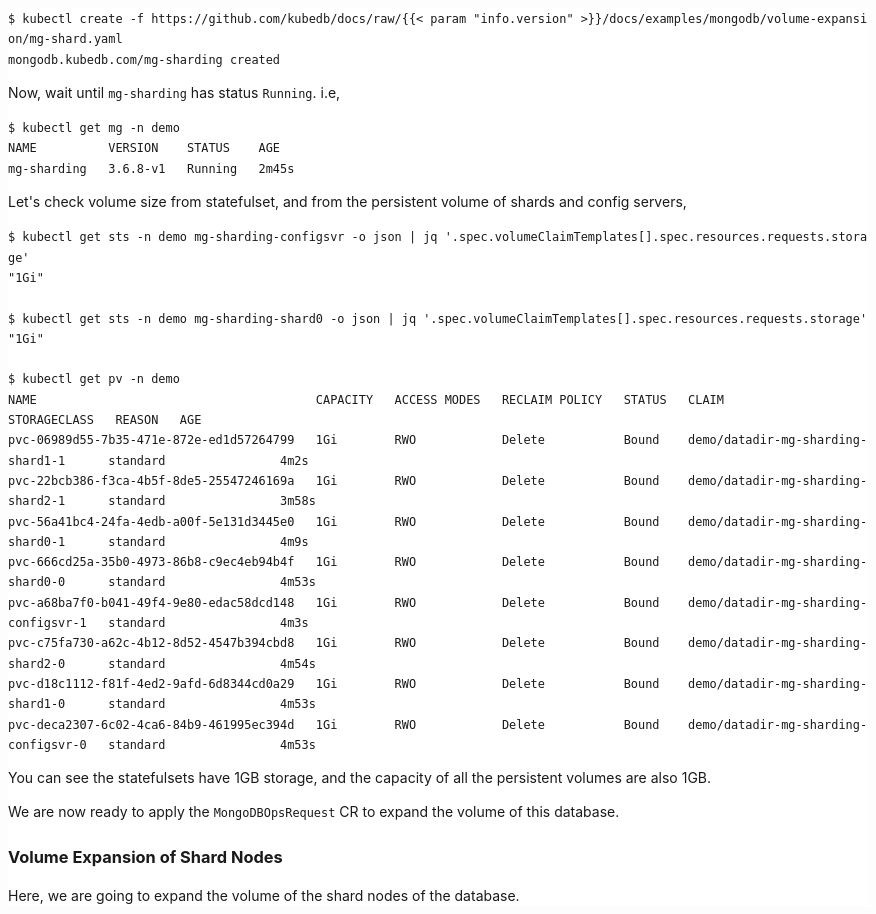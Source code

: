 ```console
$ kubectl create -f https://github.com/kubedb/docs/raw/{{< param "info.version" >}}/docs/examples/mongodb/volume-expansion/mg-shard.yaml
mongodb.kubedb.com/mg-sharding created
```

Now, wait until `mg-sharding` has status `Running`. i.e,

```console
$ kubectl get mg -n demo
NAME          VERSION    STATUS    AGE
mg-sharding   3.6.8-v1   Running   2m45s
```

Let's check volume size from statefulset, and from the persistent volume of shards and config servers,

```console
$ kubectl get sts -n demo mg-sharding-configsvr -o json | jq '.spec.volumeClaimTemplates[].spec.resources.requests.storage'
"1Gi"

$ kubectl get sts -n demo mg-sharding-shard0 -o json | jq '.spec.volumeClaimTemplates[].spec.resources.requests.storage'
"1Gi"

$ kubectl get pv -n demo
NAME                                       CAPACITY   ACCESS MODES   RECLAIM POLICY   STATUS   CLAIM                                  STORAGECLASS   REASON   AGE
pvc-06989d55-7b35-471e-872e-ed1d57264799   1Gi        RWO            Delete           Bound    demo/datadir-mg-sharding-shard1-1      standard                4m2s
pvc-22bcb386-f3ca-4b5f-8de5-25547246169a   1Gi        RWO            Delete           Bound    demo/datadir-mg-sharding-shard2-1      standard                3m58s
pvc-56a41bc4-24fa-4edb-a00f-5e131d3445e0   1Gi        RWO            Delete           Bound    demo/datadir-mg-sharding-shard0-1      standard                4m9s
pvc-666cd25a-35b0-4973-86b8-c9ec4eb94b4f   1Gi        RWO            Delete           Bound    demo/datadir-mg-sharding-shard0-0      standard                4m53s
pvc-a68ba7f0-b041-49f4-9e80-edac58dcd148   1Gi        RWO            Delete           Bound    demo/datadir-mg-sharding-configsvr-1   standard                4m3s
pvc-c75fa730-a62c-4b12-8d52-4547b394cbd8   1Gi        RWO            Delete           Bound    demo/datadir-mg-sharding-shard2-0      standard                4m54s
pvc-d18c1112-f81f-4ed2-9afd-6d8344cd0a29   1Gi        RWO            Delete           Bound    demo/datadir-mg-sharding-shard1-0      standard                4m53s
pvc-deca2307-6c02-4ca6-84b9-461995ec394d   1Gi        RWO            Delete           Bound    demo/datadir-mg-sharding-configsvr-0   standard                4m53s
```

You can see the statefulsets have 1GB storage, and the capacity of all the persistent volumes are also 1GB.

We are now ready to apply the `MongoDBOpsRequest` CR to expand the volume of this database.

### Volume Expansion of Shard Nodes

Here, we are going to expand the volume of the shard nodes of the database.
